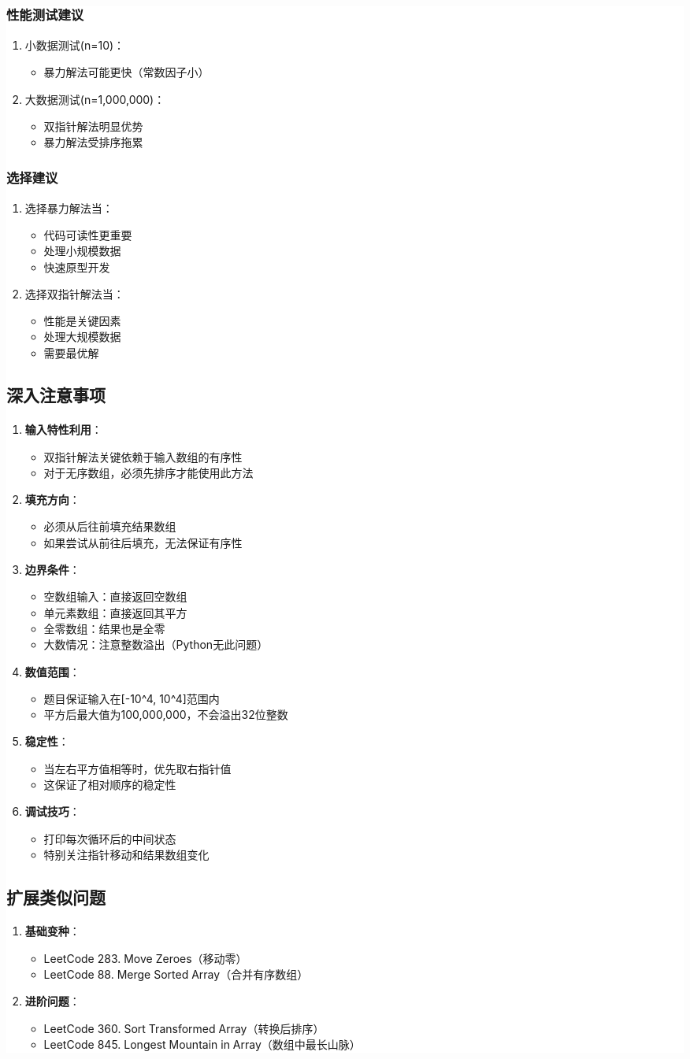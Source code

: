 ### 性能测试建议
1. 小数据测试(n=10)：
   - 暴力解法可能更快（常数因子小）
   
2. 大数据测试(n=1,000,000)：
   - 双指针解法明显优势
   - 暴力解法受排序拖累

### 选择建议
1. 选择暴力解法当：
   - 代码可读性更重要
   - 处理小规模数据
   - 快速原型开发

2. 选择双指针解法当：
   - 性能是关键因素
   - 处理大规模数据
   - 需要最优解

## 深入注意事项
1. **输入特性利用**：
   - 双指针解法关键依赖于输入数组的有序性
   - 对于无序数组，必须先排序才能使用此方法

2. **填充方向**：
   - 必须从后往前填充结果数组
   - 如果尝试从前往后填充，无法保证有序性

3. **边界条件**：
   - 空数组输入：直接返回空数组
   - 单元素数组：直接返回其平方
   - 全零数组：结果也是全零
   - 大数情况：注意整数溢出（Python无此问题）

4. **数值范围**：
   - 题目保证输入在[-10^4, 10^4]范围内
   - 平方后最大值为100,000,000，不会溢出32位整数

5. **稳定性**：
   - 当左右平方值相等时，优先取右指针值
   - 这保证了相对顺序的稳定性

6. **调试技巧**：
   - 打印每次循环后的中间状态
   - 特别关注指针移动和结果数组变化

## 扩展类似问题
1. **基础变种**：
   - LeetCode 283. Move Zeroes（移动零）
   - LeetCode 88. Merge Sorted Array（合并有序数组）

2. **进阶问题**：
   - LeetCode 360. Sort Transformed Array（转换后排序）
   - LeetCode 845. Longest Mountain in Array（数组中最长山脉）
